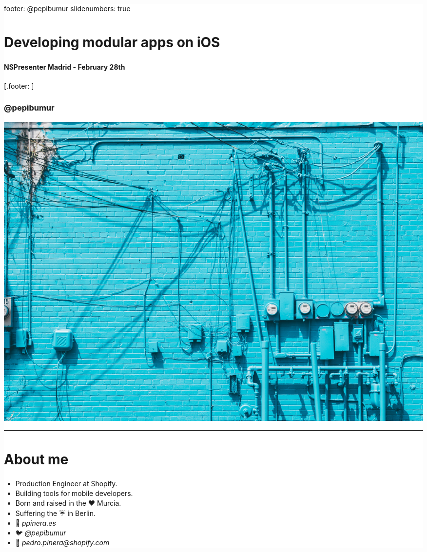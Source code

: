 footer: @pepibumur
slidenumbers: true

# Developing modular apps on iOS
#### NSPresenter Madrid - February 28th
[.footer: ]

### **@pepibumur**

![](images/intro.jpg)

---

# About me

- Production Engineer at Shopify.
- Building tools for mobile developers.
- Born and raised in the ❤️ Murcia.
- Suffering the ☔️ in Berlin.
- 📄 _ppinera.es_
- 🐦 _@pepibumur_
- 📧 _pedro.pinera@shopify.com_
